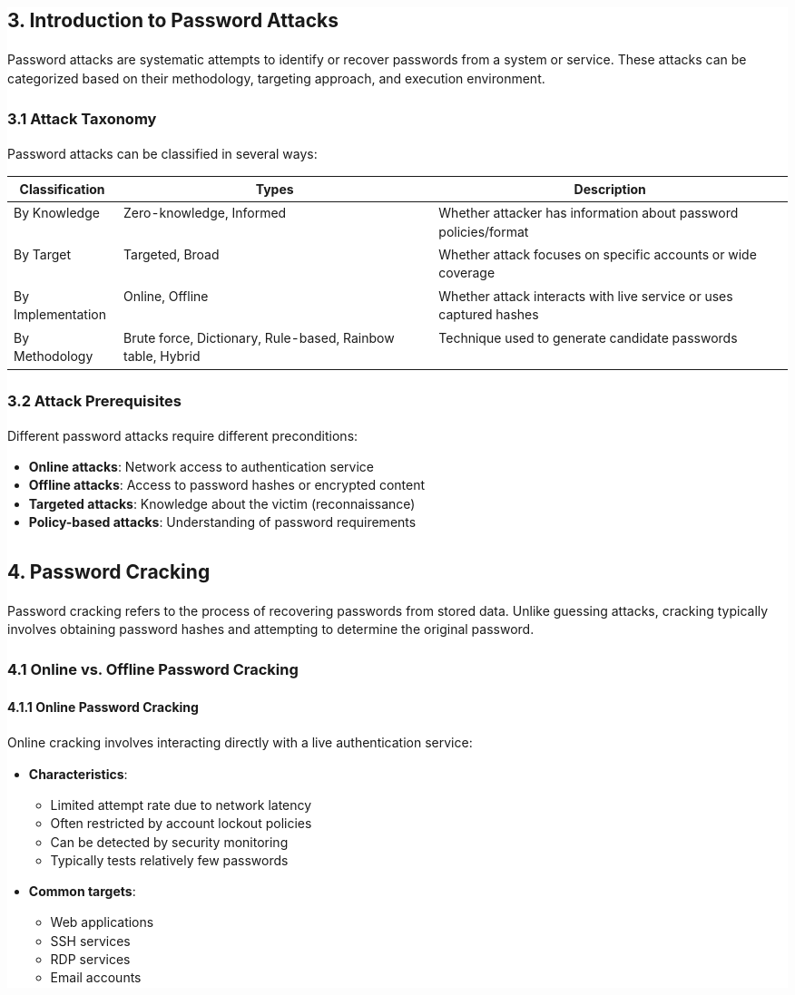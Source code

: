## 3. Introduction to Password Attacks

Password attacks are systematic attempts to identify or recover passwords from a system or service. These attacks can be categorized based on their methodology, targeting approach, and execution environment.

### 3.1 Attack Taxonomy

Password attacks can be classified in several ways:

| Classification | Types | Description |
|----------------|-------|-------------|
| By Knowledge | Zero-knowledge, Informed | Whether attacker has information about password policies/format |
| By Target | Targeted, Broad | Whether attack focuses on specific accounts or wide coverage |
| By Implementation | Online, Offline | Whether attack interacts with live service or uses captured hashes |
| By Methodology | Brute force, Dictionary, Rule-based, Rainbow table, Hybrid | Technique used to generate candidate passwords |

### 3.2 Attack Prerequisites

Different password attacks require different preconditions:

- **Online attacks**: Network access to authentication service
- **Offline attacks**: Access to password hashes or encrypted content
- **Targeted attacks**: Knowledge about the victim (reconnaissance)
- **Policy-based attacks**: Understanding of password requirements

## 4. Password Cracking

Password cracking refers to the process of recovering passwords from stored data. Unlike guessing attacks, cracking typically involves obtaining password hashes and attempting to determine the original password.

### 4.1 Online vs. Offline Password Cracking

#### 4.1.1 Online Password Cracking

Online cracking involves interacting directly with a live authentication service:

- **Characteristics**:
  - Limited attempt rate due to network latency
  - Often restricted by account lockout policies
  - Can be detected by security monitoring
  - Typically tests relatively few passwords
  
- **Common targets**:
  - Web applications
  - SSH services
  - RDP services
  - Email accounts
